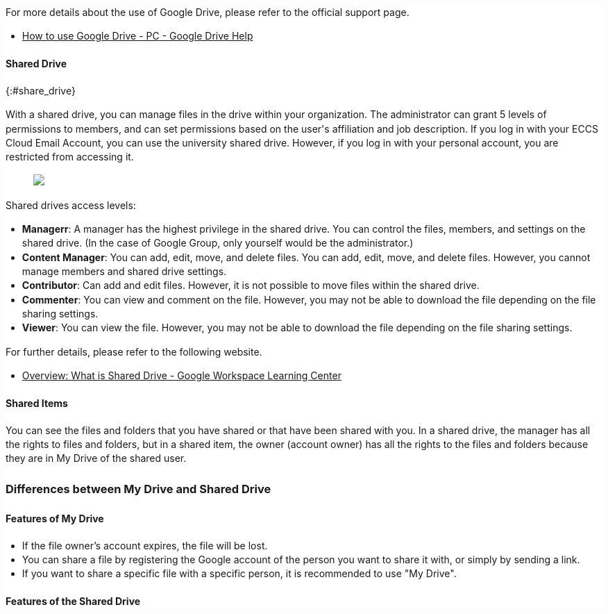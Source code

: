 
For more details about the use of Google Drive, please refer to the official support page.
* [How to use Google Drive - PC - Google Drive Help](https://support.google.com/drive/answer/2424384?hl=en&co=GENIE.Platform=Desktop)

#### Shared Drive
{:#share_drive}
 
With a shared drive, you can manage files in the drive within your organization. The administrator can grant 5 levels of permissions to members, and can set permissions based on the user's affiliation and job description. If you log in with your ECCS Cloud Email Account, you can use the university shared drive. However, if you log in with your personal account, you are restricted from accessing it.

<figure>
<img src="pic2.png">
</figure>

Shared drives access levels:
	
* **Managerr**: A manager has the highest privilege in the shared drive. You can control the files, members, and settings on the shared drive. (In the case of Google Group, only yourself would be the administrator.)
* **Content Manager**: You can add, edit, move, and delete files. You can add, edit, move, and delete files. However, you cannot manage members and shared drive settings.
* **Contributor**: Can add and edit files. However, it is not possible to move files within the shared drive.
* **Commenter**: You can view and comment on the file. However, you may not be able to download the file depending on the file sharing settings.
* **Viewer**: You can view the file. However, you may not be able to download the file depending on the file sharing settings.

For further details, please refer to the following website. 
* [Overview: What is Shared Drive - Google Workspace Learning Center](https://support.google.com/a/users/answer/9310156?hl=en&ref_topic=9300128)


#### Shared Items

You can see the files and folders that you have shared or that have been shared with you. In a shared drive, the manager has all the rights to files and folders, but in a shared item, the owner (account owner) has all the rights to the files and folders because they are in My Drive of the shared user.

### Differences between My Drive and Shared Drive

#### Features of My Drive

* If the file owner’s account expires, the file will be lost.
* You can share a file by registering the Google account of the person you want to share it with, or simply by sending a link.
* If you want to share a specific file with a specific person, it is recommended to use "My Drive".


#### Features of the Shared Drive
